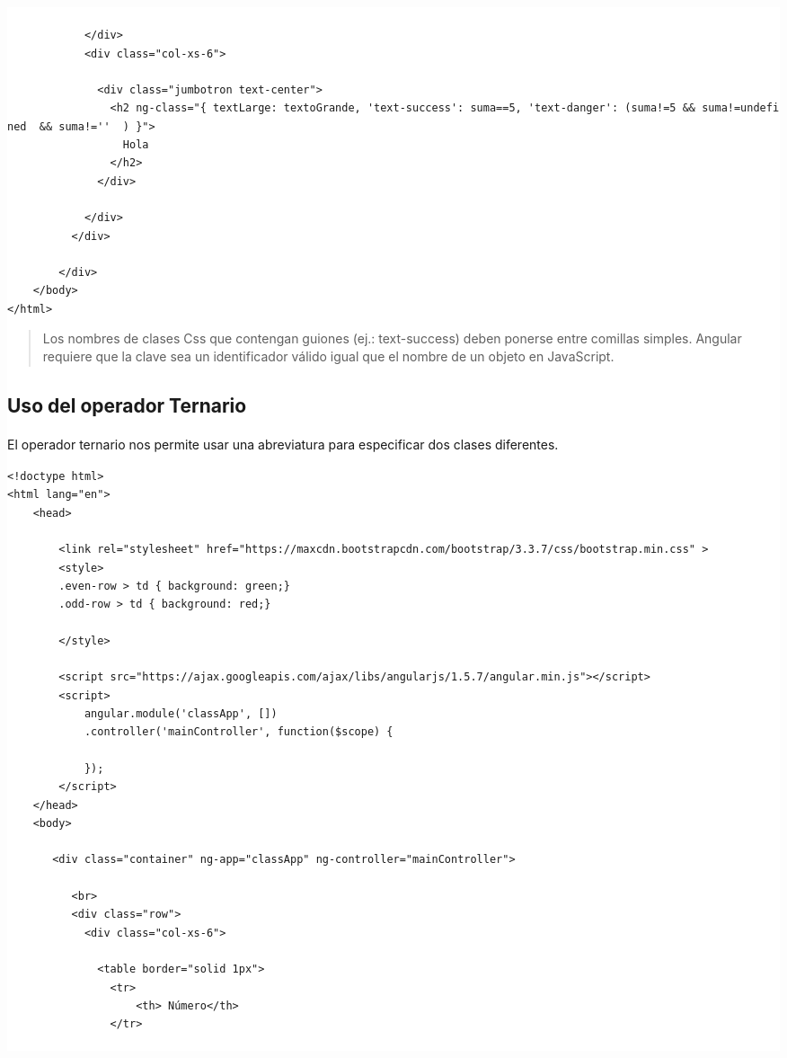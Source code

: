 ```
              
            </div>   
            <div class="col-xs-6">

              <div class="jumbotron text-center">
                <h2 ng-class="{ textLarge: textoGrande, 'text-success': suma==5, 'text-danger': (suma!=5 && suma!=undefined  && suma!=''  ) }">
                  Hola
                </h2>
              </div>

            </div>
          </div>

        </div>
    </body>
</html>
```
>Los nombres de clases Css que contengan guiones (ej.: text-success) deben ponerse entre comillas simples. Angular requiere que la clave sea un identificador válido igual que el nombre de un objeto en JavaScript.



## Uso del operador Ternario
El operador ternario nos permite usar una abreviatura para especificar dos clases diferentes.


```
<!doctype html>
<html lang="en">
    <head>
       
        <link rel="stylesheet" href="https://maxcdn.bootstrapcdn.com/bootstrap/3.3.7/css/bootstrap.min.css" >
		<style>
		.even-row > td { background: green;}
		.odd-row > td { background: red;}
		
		</style>

        <script src="https://ajax.googleapis.com/ajax/libs/angularjs/1.5.7/angular.min.js"></script>
        <script>
            angular.module('classApp', [])
            .controller('mainController', function($scope) {
				
            });
        </script>
    </head>
    <body>

       <div class="container" ng-app="classApp" ng-controller="mainController">

          <br>
          <div class="row">
            <div class="col-xs-6">

              <table border="solid 1px">
				<tr>
					<th> Número</th>
				</tr>
					
```